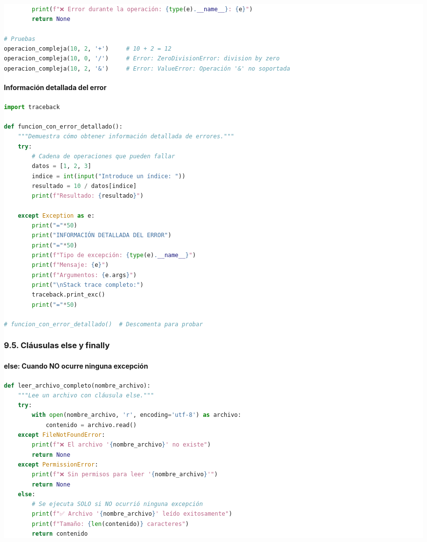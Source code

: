 ```python
        print(f"❌ Error durante la operación: {type(e).__name__}: {e}")
        return None

# Pruebas
operacion_compleja(10, 2, '+')     # 10 + 2 = 12
operacion_compleja(10, 0, '/')     # Error: ZeroDivisionError: division by zero
operacion_compleja(10, 2, '&')     # Error: ValueError: Operación '&' no soportada
```

#### Información detallada del error

```python
import traceback

def funcion_con_error_detallado():
    """Demuestra cómo obtener información detallada de errores."""
    try:
        # Cadena de operaciones que pueden fallar
        datos = [1, 2, 3]
        indice = int(input("Introduce un índice: "))
        resultado = 10 / datos[indice]
        print(f"Resultado: {resultado}")
        
    except Exception as e:
        print("="*50)
        print("INFORMACIÓN DETALLADA DEL ERROR")
        print("="*50)
        print(f"Tipo de excepción: {type(e).__name__}")
        print(f"Mensaje: {e}")
        print(f"Argumentos: {e.args}")
        print("\nStack trace completo:")
        traceback.print_exc()
        print("="*50)

# funcion_con_error_detallado()  # Descomenta para probar
```

### 9.5. Cláusulas else y finally

#### else: Cuando NO ocurre ninguna excepción

```python
def leer_archivo_completo(nombre_archivo):
    """Lee un archivo con cláusula else."""
    try:
        with open(nombre_archivo, 'r', encoding='utf-8') as archivo:
            contenido = archivo.read()
    except FileNotFoundError:
        print(f"❌ El archivo '{nombre_archivo}' no existe")
        return None
    except PermissionError:
        print(f"❌ Sin permisos para leer '{nombre_archivo}'")
        return None
    else:
        # Se ejecuta SOLO si NO ocurrió ninguna excepción
        print(f"✅ Archivo '{nombre_archivo}' leído exitosamente")
        print(f"Tamaño: {len(contenido)} caracteres")
        return contenido
```
